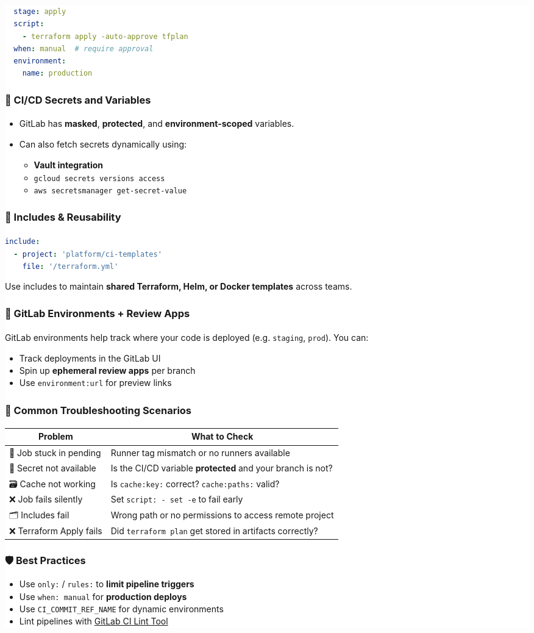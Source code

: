 ```yaml
  stage: apply
  script:
    - terraform apply -auto-approve tfplan
  when: manual  # require approval
  environment:
    name: production
```

### 🔐 CI/CD Secrets and Variables

* GitLab has **masked**, **protected**, and **environment-scoped** variables.
* Can also fetch secrets dynamically using:

  * **Vault integration**
  * `gcloud secrets versions access`
  * `aws secretsmanager get-secret-value`

### 🔁 Includes & Reusability

```yaml
include:
  - project: 'platform/ci-templates'
    file: '/terraform.yml'
```

Use includes to maintain **shared Terraform, Helm, or Docker templates** across teams.

### 📡 GitLab Environments + Review Apps

GitLab environments help track where your code is deployed (e.g. `staging`, `prod`). You can:

* Track deployments in the GitLab UI
* Spin up **ephemeral review apps** per branch
* Use `environment:url` for preview links

### 🧪 Common Troubleshooting Scenarios

| Problem                 | What to Check                                               |
| ----------------------- | ----------------------------------------------------------- |
| 🧍 Job stuck in pending | Runner tag mismatch or no runners available                 |
| 🔑 Secret not available | Is the CI/CD variable **protected** and your branch is not? |
| 🗃️ Cache not working   | Is `cache:key:` correct? `cache:paths:` valid?              |
| ❌ Job fails silently    | Set `script: - set -e` to fail early                        |
| 🗂️ Includes fail       | Wrong path or no permissions to access remote project       |
| ❌ Terraform Apply fails | Did `terraform plan` get stored in artifacts correctly?     |

### 🛡️ Best Practices

* Use `only:` / `rules:` to **limit pipeline triggers**
* Use `when: manual` for **production deploys**
* Use `CI_COMMIT_REF_NAME` for dynamic environments
* Lint pipelines with [GitLab CI Lint Tool](https://gitlab.com/-/ci/lint)
